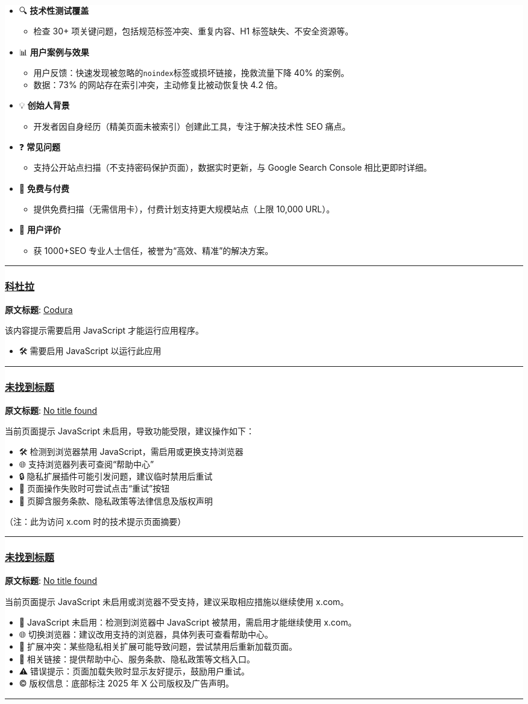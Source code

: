 - 🔍 **技术性测试覆盖**  
  - 检查 30+ 项关键问题，包括规范标签冲突、重复内容、H1 标签缺失、不安全资源等。  

- 📊 **用户案例与效果**  
  - 用户反馈：快速发现被忽略的`noindex`标签或损坏链接，挽救流量下降 40% 的案例。  
  - 数据：73% 的网站存在索引冲突，主动修复比被动恢复快 4.2 倍。  

- 💡 **创始人背景**  
  - 开发者因自身经历（精美页面未被索引）创建此工具，专注于解决技术性 SEO 痛点。  

- ❓ **常见问题**  
  - 支持公开站点扫描（不支持密码保护页面），数据实时更新，与 Google Search Console 相比更即时详细。  

- 🚀 **免费与付费**  
  - 提供免费扫描（无需信用卡），付费计划支持更大规模站点（上限 10,000 URL）。  

- 🌟 **用户评价**  
  - 获 1000+SEO 专业人士信任，被誉为“高效、精准”的解决方案。

---

### [科杜拉](https://www.codura.cc/)

**原文标题**: [Codura](https://www.codura.cc/)

该内容提示需要启用 JavaScript 才能运行应用程序。

- 🛠️ 需要启用 JavaScript 以运行此应用

---

### [未找到标题](https://x.com/icanvardar/status/1950540840897577161)

**原文标题**: [No title found](https://x.com/icanvardar/status/1950540840897577161)

当前页面提示 JavaScript 未启用，导致功能受限，建议操作如下：

- 🛠 检测到浏览器禁用 JavaScript，需启用或更换支持浏览器  
- 🌐 支持浏览器列表可查阅“帮助中心”  
- 🔒 隐私扩展插件可能引发问题，建议临时禁用后重试  
- 🔄 页面操作失败时可尝试点击“重试”按钮  
- 📜 页脚含服务条款、隐私政策等法律信息及版权声明  

（注：此为访问 x.com 时的技术提示页面摘要）

---

### [未找到标题](https://x.com/LouisLazaris)

**原文标题**: [No title found](https://x.com/LouisLazaris)

当前页面提示 JavaScript 未启用或浏览器不受支持，建议采取相应措施以继续使用 x.com。

- 🚫 JavaScript 未启用：检测到浏览器中 JavaScript 被禁用，需启用才能继续使用 x.com。  
- 🌐 切换浏览器：建议改用支持的浏览器，具体列表可查看帮助中心。  
- 🔧 扩展冲突：某些隐私相关扩展可能导致问题，尝试禁用后重新加载页面。  
- 📜 相关链接：提供帮助中心、服务条款、隐私政策等文档入口。  
- ⚠️ 错误提示：页面加载失败时显示友好提示，鼓励用户重试。  
- ©️ 版权信息：底部标注 2025 年 X 公司版权及广告声明。

---